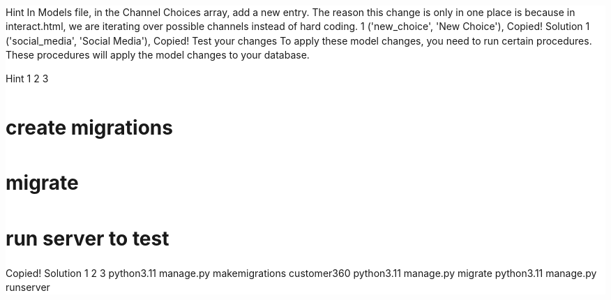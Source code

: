 
Hint
In Models file, in the Channel Choices array, add a new entry. The reason this change is only in one place is because in interact.html, we are iterating over possible channels instead of hard coding.
1
('new_choice', 'New Choice'),
Copied!
Solution
1
('social_media', 'Social Media'),
Copied!
Test your changes
To apply these model changes, you need to run certain procedures. These procedures will apply the model changes to your database.

Hint
1
2
3
# create migrations
# migrate
# run server to test
Copied!
Solution
1
2
3
python3.11 manage.py makemigrations customer360
python3.11 manage.py migrate
python3.11 manage.py runserver
